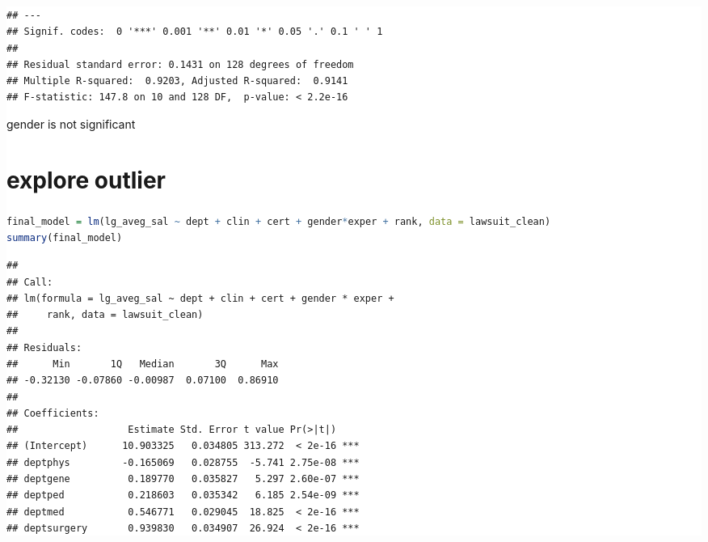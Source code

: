     ## ---
    ## Signif. codes:  0 '***' 0.001 '**' 0.01 '*' 0.05 '.' 0.1 ' ' 1
    ## 
    ## Residual standard error: 0.1431 on 128 degrees of freedom
    ## Multiple R-squared:  0.9203, Adjusted R-squared:  0.9141 
    ## F-statistic: 147.8 on 10 and 128 DF,  p-value: < 2.2e-16

gender is not
significant

# explore outlier

``` r
final_model = lm(lg_aveg_sal ~ dept + clin + cert + gender*exper + rank, data = lawsuit_clean)
summary(final_model)
```

    ## 
    ## Call:
    ## lm(formula = lg_aveg_sal ~ dept + clin + cert + gender * exper + 
    ##     rank, data = lawsuit_clean)
    ## 
    ## Residuals:
    ##      Min       1Q   Median       3Q      Max 
    ## -0.32130 -0.07860 -0.00987  0.07100  0.86910 
    ## 
    ## Coefficients:
    ##                   Estimate Std. Error t value Pr(>|t|)    
    ## (Intercept)      10.903325   0.034805 313.272  < 2e-16 ***
    ## deptphys         -0.165069   0.028755  -5.741 2.75e-08 ***
    ## deptgene          0.189770   0.035827   5.297 2.60e-07 ***
    ## deptped           0.218603   0.035342   6.185 2.54e-09 ***
    ## deptmed           0.546771   0.029045  18.825  < 2e-16 ***
    ## deptsurgery       0.939830   0.034907  26.924  < 2e-16 ***